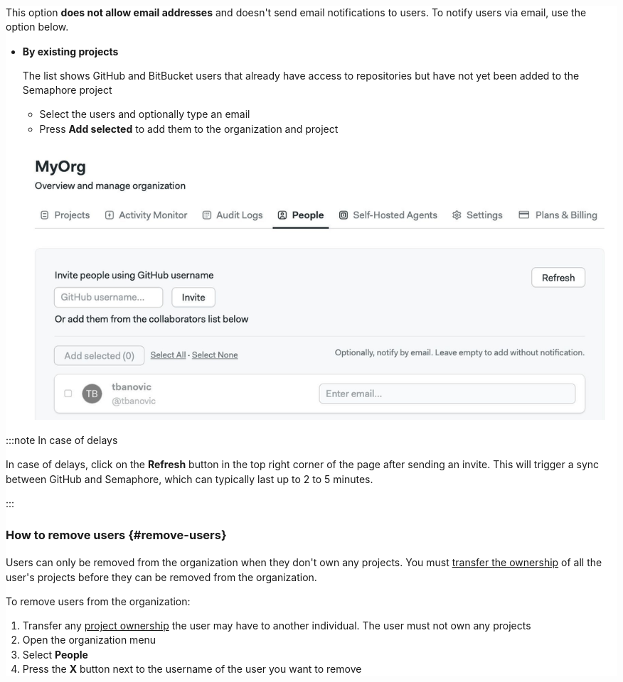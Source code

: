   This option **does not allow email addresses** and doesn't send email notifications to users. To notify users via email, use the option below.

- **By existing projects**
  
  The list shows GitHub and BitBucket users that already have access to repositories but have not yet been added to the Semaphore project

  - Select the users and optionally type an email
  - Press **Add selected** to add them to the organization and project

  ![Adding users to the organization](./img/add-people.jpg)

:::note In case of delays

In case of delays, click on the **Refresh** button in the top right corner of the page after sending an invite. This will trigger a sync between GitHub and Semaphore, which can typically last up to 2 to 5 minutes.

:::

### How to remove users {#remove-users}

Users can only be removed from the organization when they don't own any projects. You must [transfer the ownership](./projects#owner-change) of all the user's projects before they can be removed from the organization.

To remove users from the organization:

<Steps>

1. Transfer any [project ownership](./projects#owner-change) the user may have to another individual. The user must not own any projects
2. Open the organization menu
3. Select **People**
4. Press the **X** button next to the username of the user you want to remove
